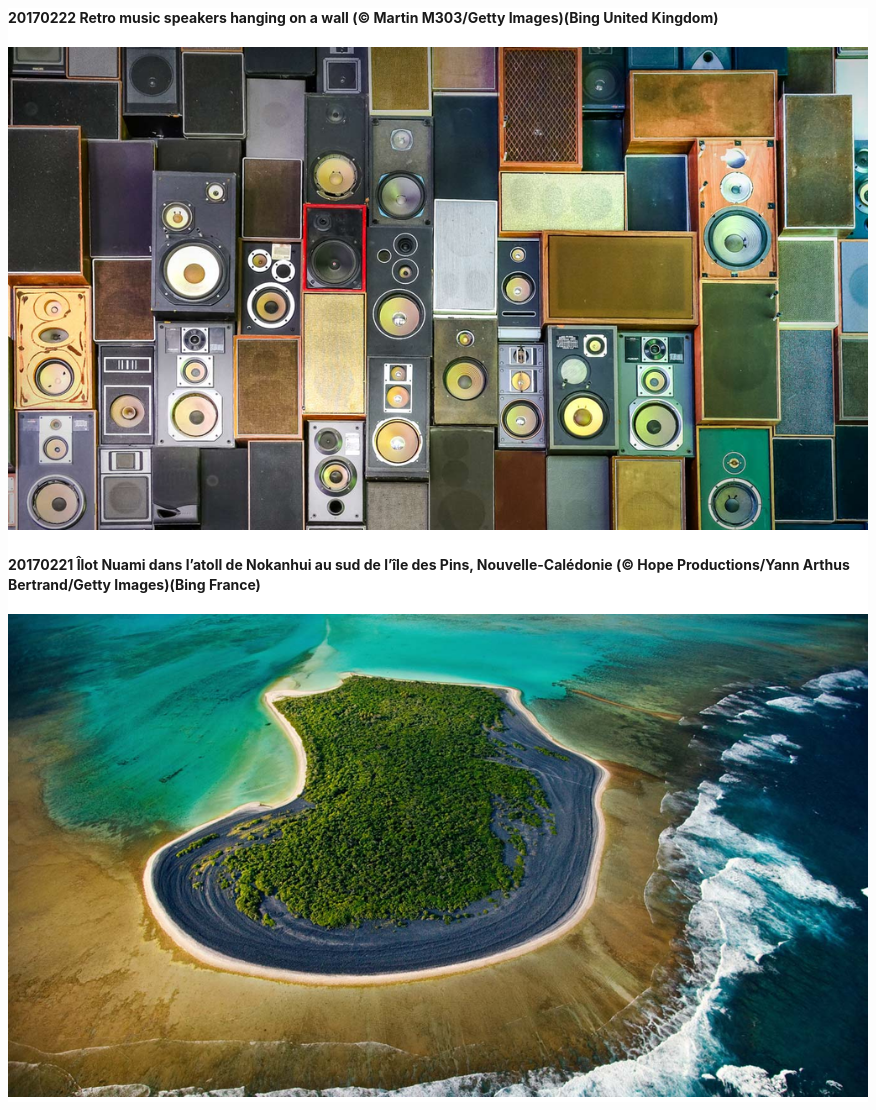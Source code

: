 #### 20170222 Retro music speakers hanging on a wall (© Martin M303/Getty Images)(Bing United Kingdom)

![](20170222_MusicSpeakers_1366x768.jpg)

#### 20170221 Îlot Nuami dans l’atoll de Nokanhui au sud de l’île des Pins, Nouvelle-Calédonie (© Hope Productions/Yann Arthus Bertrand/Getty Images)(Bing France)

![](20170221_NuamiIslet_1366x768.jpg)
